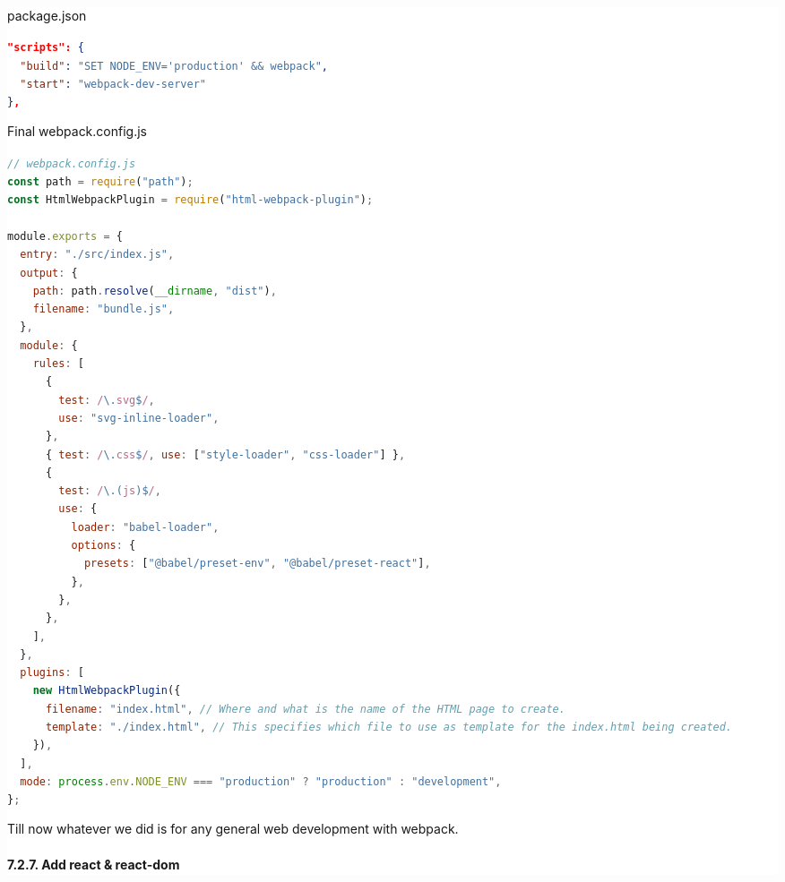 package.json

```json
"scripts": {
  "build": "SET NODE_ENV='production' && webpack",
  "start": "webpack-dev-server"
},
```

Final webpack.config.js

```js
// webpack.config.js
const path = require("path");
const HtmlWebpackPlugin = require("html-webpack-plugin");

module.exports = {
  entry: "./src/index.js",
  output: {
    path: path.resolve(__dirname, "dist"),
    filename: "bundle.js",
  },
  module: {
    rules: [
      {
        test: /\.svg$/,
        use: "svg-inline-loader",
      },
      { test: /\.css$/, use: ["style-loader", "css-loader"] },
      {
        test: /\.(js)$/,
        use: {
          loader: "babel-loader",
          options: {
            presets: ["@babel/preset-env", "@babel/preset-react"],
          },
        },
      },
    ],
  },
  plugins: [
    new HtmlWebpackPlugin({
      filename: "index.html", // Where and what is the name of the HTML page to create.
      template: "./index.html", // This specifies which file to use as template for the index.html being created.
    }),
  ],
  mode: process.env.NODE_ENV === "production" ? "production" : "development",
};
```

Till now whatever we did is for any general web development with webpack.

#### 7.2.7. Add react & react-dom


  [name]: "avinash",